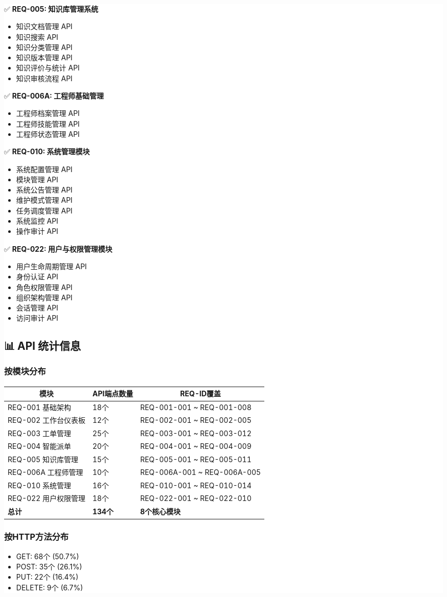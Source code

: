 ✅ **REQ-005: 知识库管理系统**
- 知识文档管理 API
- 知识搜索 API
- 知识分类管理 API
- 知识版本管理 API
- 知识评价与统计 API
- 知识审核流程 API

✅ **REQ-006A: 工程师基础管理**
- 工程师档案管理 API
- 工程师技能管理 API
- 工程师状态管理 API

✅ **REQ-010: 系统管理模块**
- 系统配置管理 API
- 模块管理 API
- 系统公告管理 API
- 维护模式管理 API
- 任务调度管理 API
- 系统监控 API
- 操作审计 API

✅ **REQ-022: 用户与权限管理模块**
- 用户生命周期管理 API
- 身份认证 API
- 角色权限管理 API
- 组织架构管理 API
- 会话管理 API
- 访问审计 API

## 📊 API 统计信息

### 按模块分布
| 模块 | API端点数量 | REQ-ID覆盖 |
|------|------------|-----------|
| REQ-001 基础架构 | 18个 | REQ-001-001 ~ REQ-001-008 |
| REQ-002 工作台仪表板 | 12个 | REQ-002-001 ~ REQ-002-005 |
| REQ-003 工单管理 | 25个 | REQ-003-001 ~ REQ-003-012 |
| REQ-004 智能派单 | 20个 | REQ-004-001 ~ REQ-004-009 |
| REQ-005 知识库管理 | 15个 | REQ-005-001 ~ REQ-005-011 |
| REQ-006A 工程师管理 | 10个 | REQ-006A-001 ~ REQ-006A-005 |
| REQ-010 系统管理 | 16个 | REQ-010-001 ~ REQ-010-014 |
| REQ-022 用户权限管理 | 18个 | REQ-022-001 ~ REQ-022-010 |
| **总计** | **134个** | **8个核心模块** |

### 按HTTP方法分布
- GET: 68个 (50.7%)
- POST: 35个 (26.1%) 
- PUT: 22个 (16.4%)
- DELETE: 9个 (6.7%)
